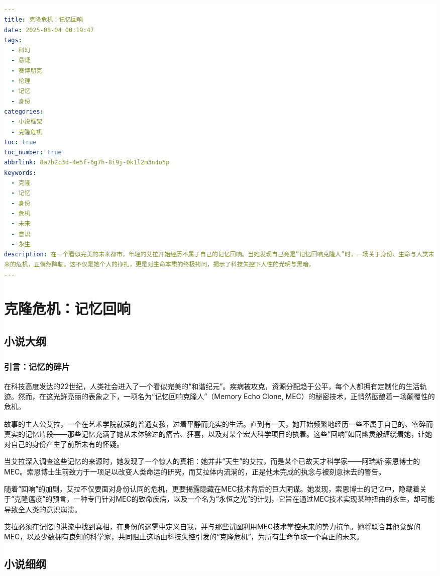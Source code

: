 ```yaml
---
title: 克隆危机：记忆回响
date: 2025-08-04 00:19:47
tags:
  - 科幻
  - 悬疑
  - 赛博朋克
  - 伦理
  - 记忆
  - 身份
categories:
  - 小说框架
  - 克隆危机
toc: true
toc_number: true
abbrlink: 8a7b2c3d-4e5f-6g7h-8i9j-0k1l2m3n4o5p
keywords:
  - 克隆
  - 记忆
  - 身份
  - 危机
  - 未来
  - 意识
  - 永生
description: 在一个看似完美的未来都市，年轻的艾拉开始经历不属于自己的记忆回响。当她发现自己竟是“记忆回响克隆人”时，一场关于身份、生命与人类未来的危机，正悄然降临。这不仅是她个人的挣扎，更是对生命本质的终极拷问，揭示了科技失控下人性的光明与黑暗。
---
```


# 克隆危机：记忆回响

## 小说大纲

### 引言：记忆的碎片

在科技高度发达的22世纪，人类社会进入了一个看似完美的“和谐纪元”。疾病被攻克，资源分配趋于公平，每个人都拥有定制化的生活轨迹。然而，在这光鲜亮丽的表象之下，一项名为“记忆回响克隆人”（Memory Echo Clone, MEC）的秘密技术，正悄然酝酿着一场颠覆性的危机。

故事的主人公艾拉，一个在艺术学院就读的普通女孩，过着平静而充实的生活。直到有一天，她开始频繁地经历一些不属于自己的、零碎而真实的记忆片段——那些记忆充满了她从未体验过的痛苦、狂喜，以及对某个宏大科学项目的执着。这些“回响”如同幽灵般缠绕着她，让她对自己的身份产生了前所未有的怀疑。

当艾拉深入调查这些记忆的来源时，她发现了一个惊人的真相：她并非“天生”的艾拉，而是某个已故天才科学家——阿瑞斯·索恩博士的MEC。索恩博士生前致力于一项足以改变人类命运的研究，而艾拉体内流淌的，正是他未完成的执念与被刻意抹去的警告。

随着“回响”的加剧，艾拉不仅要面对身份认同的危机，更要揭露隐藏在MEC技术背后的巨大阴谋。她发现，索恩博士的记忆中，隐藏着关于“克隆瘟疫”的预言，一种专门针对MEC的致命疾病，以及一个名为“永恒之光”的计划，它旨在通过MEC技术实现某种扭曲的永生，却可能导致全人类的意识崩溃。

艾拉必须在记忆的洪流中找到真相，在身份的迷雾中定义自我，并与那些试图利用MEC技术掌控未来的势力抗争。她将联合其他觉醒的MEC，以及少数拥有良知的科学家，共同阻止这场由科技失控引发的“克隆危机”，为所有生命争取一个真正的未来。

## 小说细纲
